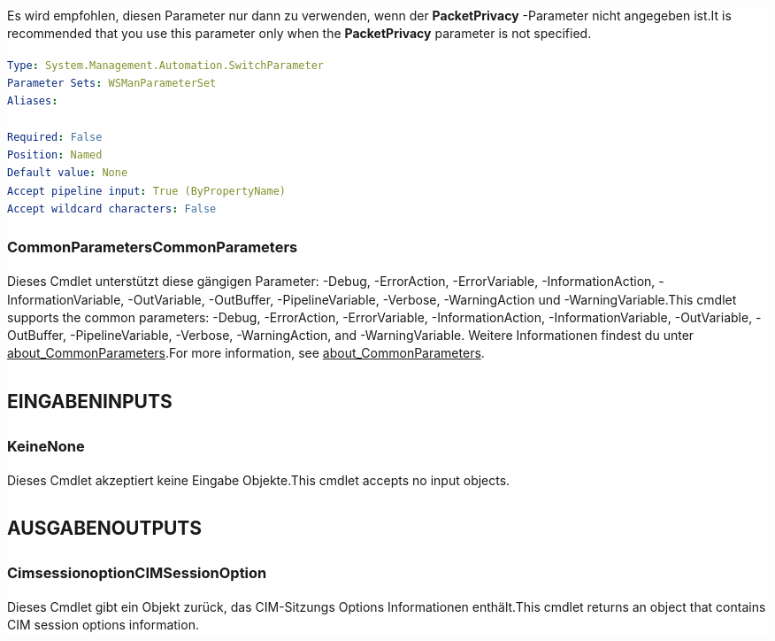 <span data-ttu-id="1ed4f-207">Es wird empfohlen, diesen Parameter nur dann zu verwenden, wenn der **PacketPrivacy** -Parameter nicht angegeben ist.</span><span class="sxs-lookup"><span data-stu-id="1ed4f-207">It is recommended that you use this parameter only when the **PacketPrivacy** parameter is not specified.</span></span>

```yaml
Type: System.Management.Automation.SwitchParameter
Parameter Sets: WSManParameterSet
Aliases:

Required: False
Position: Named
Default value: None
Accept pipeline input: True (ByPropertyName)
Accept wildcard characters: False
```

### <span data-ttu-id="1ed4f-208">CommonParameters</span><span class="sxs-lookup"><span data-stu-id="1ed4f-208">CommonParameters</span></span>

<span data-ttu-id="1ed4f-209">Dieses Cmdlet unterstützt diese gängigen Parameter: -Debug, -ErrorAction, -ErrorVariable, -InformationAction, -InformationVariable, -OutVariable, -OutBuffer, -PipelineVariable, -Verbose, -WarningAction und -WarningVariable.</span><span class="sxs-lookup"><span data-stu-id="1ed4f-209">This cmdlet supports the common parameters: -Debug, -ErrorAction, -ErrorVariable, -InformationAction, -InformationVariable, -OutVariable, -OutBuffer, -PipelineVariable, -Verbose, -WarningAction, and -WarningVariable.</span></span> <span data-ttu-id="1ed4f-210">Weitere Informationen findest du unter [about_CommonParameters](https://go.microsoft.com/fwlink/?LinkID=113216).</span><span class="sxs-lookup"><span data-stu-id="1ed4f-210">For more information, see [about_CommonParameters](https://go.microsoft.com/fwlink/?LinkID=113216).</span></span>

## <span data-ttu-id="1ed4f-211">EINGABEN</span><span class="sxs-lookup"><span data-stu-id="1ed4f-211">INPUTS</span></span>

### <span data-ttu-id="1ed4f-212">Keine</span><span class="sxs-lookup"><span data-stu-id="1ed4f-212">None</span></span>

<span data-ttu-id="1ed4f-213">Dieses Cmdlet akzeptiert keine Eingabe Objekte.</span><span class="sxs-lookup"><span data-stu-id="1ed4f-213">This cmdlet accepts no input objects.</span></span>

## <span data-ttu-id="1ed4f-214">AUSGABEN</span><span class="sxs-lookup"><span data-stu-id="1ed4f-214">OUTPUTS</span></span>

### <span data-ttu-id="1ed4f-215">Cimsessionoption</span><span class="sxs-lookup"><span data-stu-id="1ed4f-215">CIMSessionOption</span></span>

<span data-ttu-id="1ed4f-216">Dieses Cmdlet gibt ein Objekt zurück, das CIM-Sitzungs Options Informationen enthält.</span><span class="sxs-lookup"><span data-stu-id="1ed4f-216">This cmdlet returns an object that contains CIM session options information.</span></span>
